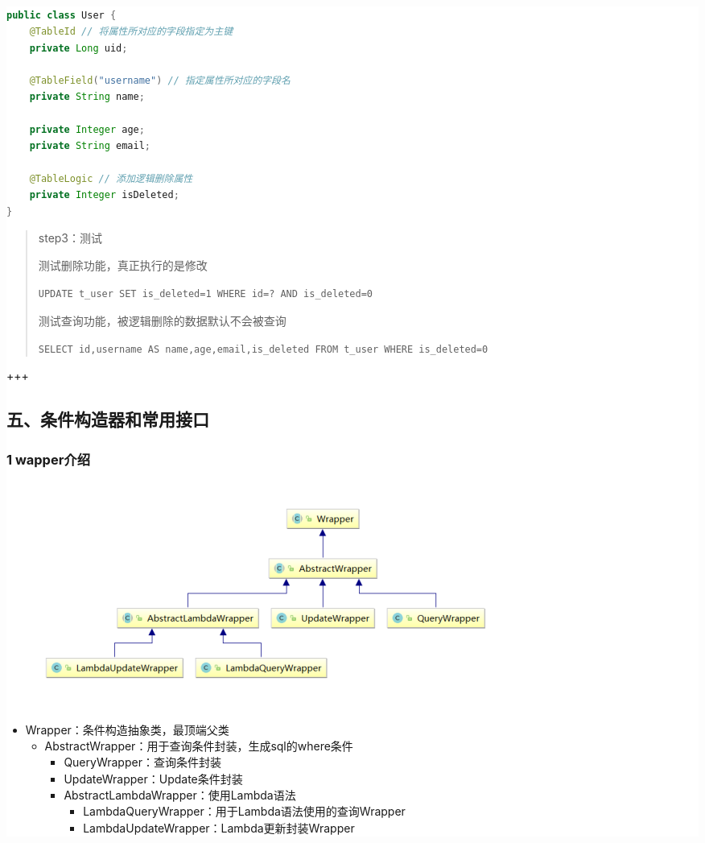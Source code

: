   ```java
   public class User {
       @TableId // 将属性所对应的字段指定为主键
       private Long uid;
       
       @TableField("username") // 指定属性所对应的字段名
       private String name;
       
       private Integer age;
       private String email;
       
       @TableLogic // 添加逻辑删除属性
       private Integer isDeleted;
   }
   ```

   > step3：测试
   >
   > 测试删除功能，真正执行的是修改
   >
   > `UPDATE t_user SET is_deleted=1 WHERE id=? AND is_deleted=0`
   >
   > 测试查询功能，被逻辑删除的数据默认不会被查询
   >
   > `SELECT id,username AS name,age,email,is_deleted FROM t_user WHERE is_deleted=0`

+++

## 五、条件构造器和常用接口

### 1 wapper介绍

![image-20221123141738262](MyBatisPlus.assets/image-20221123141738262.png)

- Wrapper：条件构造抽象类，最顶端父类
  - AbstractWrapper：用于查询条件封装，生成sql的where条件
    - QueryWrapper：查询条件封装
    - UpdateWrapper：Update条件封装
    - AbstractLambdaWrapper：使用Lambda语法
      - LambdaQueryWrapper：用于Lambda语法使用的查询Wrapper
      - LambdaUpdateWrapper：Lambda更新封装Wrapper
